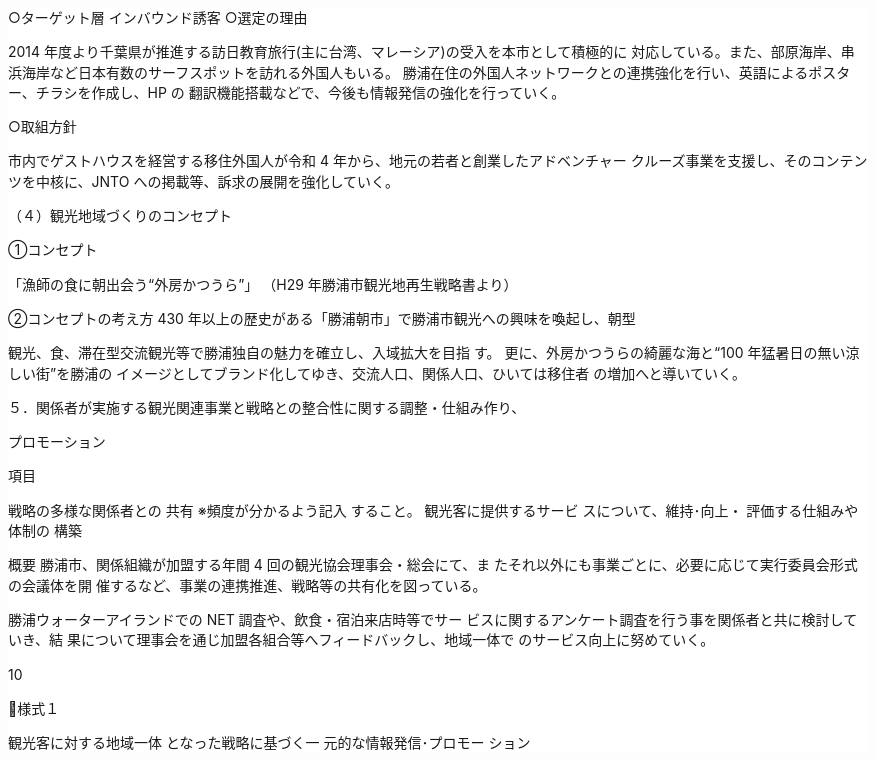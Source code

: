 ○ターゲット層
インバウンド誘客
○選定の理由

2014 年度より千葉県が推進する訪日教育旅行(主に台湾、マレーシア)の受入を本市として積極的に
対応している。また、部原海岸、串浜海岸など日本有数のサーフスポットを訪れる外国人もいる。
勝浦在住の外国人ネットワークとの連携強化を行い、英語によるポスター、チラシを作成し、HP の
翻訳機能搭載などで、今後も情報発信の強化を行っていく。

○取組方針

市内でゲストハウスを経営する移住外国人が令和 4 年から、地元の若者と創業したアドベンチャー
クルーズ事業を支援し、そのコンテンツを中核に、JNTO への掲載等、訴求の展開を強化していく。

（４）観光地域づくりのコンセプト

①コンセプト

「漁師の食に朝出会う“外房かつうら”」
（H29 年勝浦市観光地再生戦略書より）

②コンセプトの考え方  430 年以上の歴史がある「勝浦朝市」で勝浦市観光への興味を喚起し、朝型

観光、食、滞在型交流観光等で勝浦独自の魅力を確立し、入域拡大を目指
す。
更に、外房かつうらの綺麗な海と“100 年猛暑日の無い涼しい街”を勝浦の
イメージとしてブランド化してゆき、交流人口、関係人口、ひいては移住者
の増加へと導いていく。

５．関係者が実施する観光関連事業と戦略との整合性に関する調整・仕組み作り、

プロモーション

項目

戦略の多様な関係者との
共有
※頻度が分かるよう記入
すること。
観光客に提供するサービ
スについて、維持･向上・
評価する仕組みや体制の
構築

概要
勝浦市、関係組織が加盟する年間 4 回の観光協会理事会・総会にて、ま
たそれ以外にも事業ごとに、必要に応じて実行委員会形式の会議体を開
催するなど、事業の連携推進、戦略等の共有化を図っている。

勝浦ウォーターアイランドでの NET 調査や、飲食・宿泊来店時等でサー
ビスに関するアンケート調査を行う事を関係者と共に検討していき、結
果について理事会を通じ加盟各組合等へフィードバックし、地域一体で
のサービス向上に努めていく。

10

様式１

観光客に対する地域一体
となった戦略に基づく一
元的な情報発信･プロモー
ション
